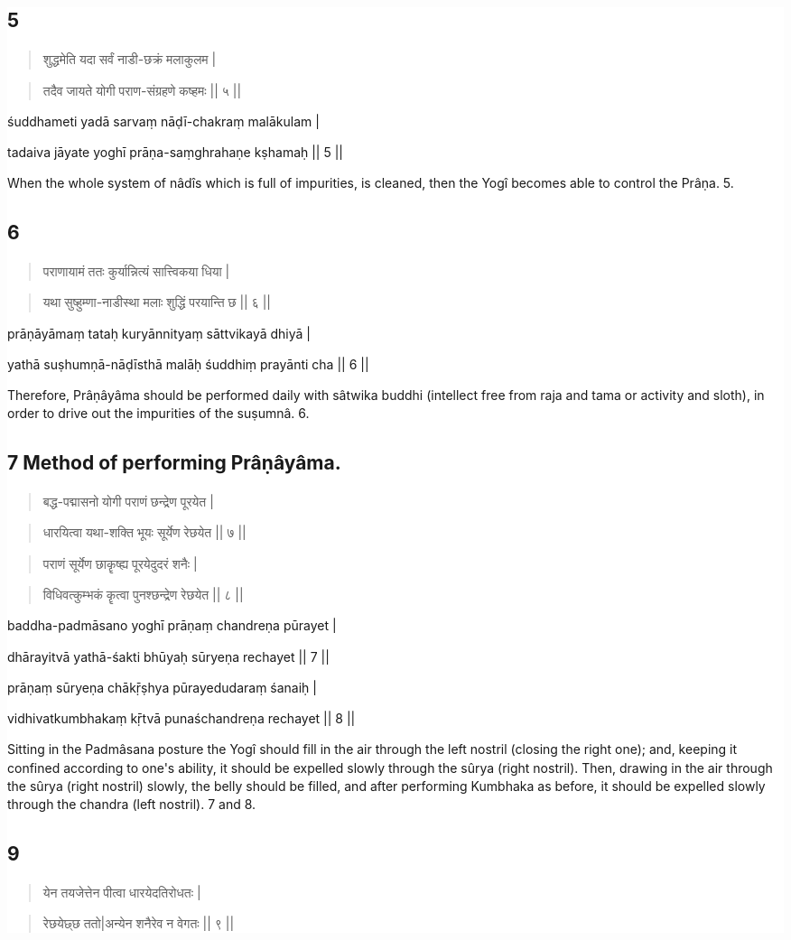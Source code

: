 ## 5

> शुद्धमेति यदा सर्वं नाडी-छक्रं मलाकुलम |

> तदैव जायते योगी पराण-संग्रहणे कष्हमः || ५ ||


śuddhameti yadā sarvaṃ nāḍī-chakraṃ malākulam |

tadaiva jāyate yoghī prāṇa-saṃghrahaṇe kṣhamaḥ || 5 ||

When the whole system of nâdîs which is full of impurities, is cleaned, then the Yogî becomes able to control the Prâṇa. 5.

## 6

> पराणायामं ततः कुर्यान्नित्यं सात्त्विकया धिया |

> यथा सुष्हुम्णा-नाडीस्था मलाः शुद्धिं परयान्ति छ || ६ ||


prāṇāyāmaṃ tataḥ kuryānnityaṃ sāttvikayā dhiyā |

yathā suṣhumṇā-nāḍīsthā malāḥ śuddhiṃ prayānti cha || 6 ||

Therefore, Prâṇâyâma should be performed daily with sâtwika buddhi (intellect free from raja and tama or activity and sloth), in order to drive out the impurities of the suṣumnâ. 6.


## 7 Method of performing Prâṇâyâma.

> बद्ध-पद्मासनो योगी पराणं छन्द्रेण पूरयेत |

> धारयित्वा यथा-शक्ति भूयः सूर्येण रेछयेत || ७ ||

> पराणं सूर्येण छाकॄष्ह्य पूरयेदुदरं शनैः |

> विधिवत्कुम्भकं कॄत्वा पुनश्छन्द्रेण रेछयेत || ८ ||


baddha-padmāsano yoghī prāṇaṃ chandreṇa pūrayet |

dhārayitvā yathā-śakti bhūyaḥ sūryeṇa rechayet || 7 ||

prāṇaṃ sūryeṇa chākṝṣhya pūrayedudaraṃ śanaiḥ |

vidhivatkumbhakaṃ kṝtvā punaśchandreṇa rechayet || 8 ||


Sitting in the Padmâsana posture the Yogî should fill in the air through the left nostril (closing the right one); and, keeping it confined according to one's ability, it should be expelled slowly through the sûrya (right nostril). Then, drawing in the air through the sûrya (right nostril) slowly, the belly should be filled, and after performing Kumbhaka as before, it should be expelled slowly through the chandra (left nostril). 7 and 8.

## 9

> येन तयजेत्तेन पीत्वा धारयेदतिरोधतः |

> रेछयेछ्छ ततो|अन्येन शनैरेव न वेगतः || ९ ||
